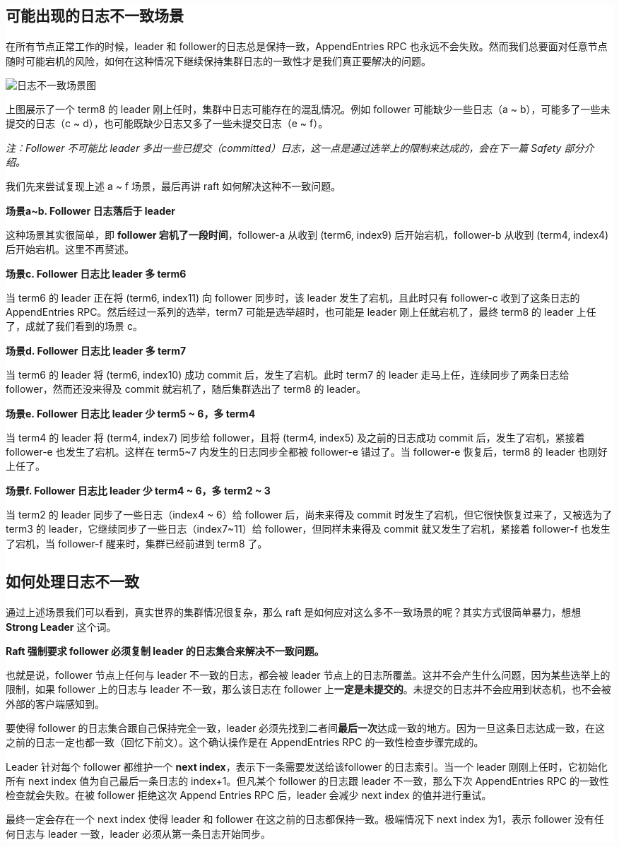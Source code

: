 ## 可能出现的日志不一致场景

在所有节点正常工作的时候，leader 和 follower的日志总是保持一致，AppendEntries RPC 也永远不会失败。然而我们总要面对任意节点随时可能宕机的风险，如何在这种情况下继续保持集群日志的一致性才是我们真正要解决的问题。

![日志不一致场景图](https://p1-juejin.byteimg.com/tos-cn-i-k3u1fbpfcp/012758dde1ba4305b417d860236a2ecc~tplv-k3u1fbpfcp-zoom-in-crop-mark:4536:0:0:0.image) 

上图展示了一个 term8 的 leader 刚上任时，集群中日志可能存在的混乱情况。例如 follower 可能缺少一些日志（a ~ b），可能多了一些未提交的日志（c ~ d），也可能既缺少日志又多了一些未提交日志（e ~ f）。

*注：Follower 不可能比 leader 多出一些已提交（committed）日志，这一点是通过选举上的限制来达成的，会在下一篇 Safety 部分介绍。*

我们先来尝试复现上述 a ~ f 场景，最后再讲 raft 如何解决这种不一致问题。

**场景a~b. Follower 日志落后于 leader**

这种场景其实很简单，即 **follower 宕机了一段时间**，follower-a 从收到 (term6, index9) 后开始宕机，follower-b 从收到 (term4, index4) 后开始宕机。这里不再赘述。

**场景c. Follower 日志比 leader 多 term6**

当 term6 的 leader 正在将 (term6, index11) 向 follower 同步时，该 leader 发生了宕机，且此时只有 follower-c 收到了这条日志的 AppendEntries RPC。然后经过一系列的选举，term7 可能是选举超时，也可能是 leader 刚上任就宕机了，最终 term8 的 leader 上任了，成就了我们看到的场景 c。

**场景d. Follower 日志比 leader 多 term7**

当 term6 的 leader 将 (term6, index10) 成功 commit 后，发生了宕机。此时 term7 的 leader 走马上任，连续同步了两条日志给 follower，然而还没来得及 commit 就宕机了，随后集群选出了 term8 的 leader。

**场景e. Follower 日志比 leader 少 term5 ~ 6，多 term4**

当 term4 的 leader 将 (term4, index7) 同步给 follower，且将 (term4, index5) 及之前的日志成功 commit 后，发生了宕机，紧接着 follower-e 也发生了宕机。这样在 term5~7 内发生的日志同步全都被 follower-e 错过了。当 follower-e 恢复后，term8 的 leader 也刚好上任了。

**场景f. Follower 日志比 leader 少 term4 ~ 6，多 term2 ~ 3**

当 term2 的 leader 同步了一些日志（index4 ~ 6）给 follower 后，尚未来得及 commit 时发生了宕机，但它很快恢复过来了，又被选为了 term3 的 leader，它继续同步了一些日志（index7~11）给 follower，但同样未来得及 commit 就又发生了宕机，紧接着 follower-f 也发生了宕机，当 follower-f 醒来时，集群已经前进到 term8 了。

## 如何处理日志不一致

通过上述场景我们可以看到，真实世界的集群情况很复杂，那么 raft 是如何应对这么多不一致场景的呢？其实方式很简单暴力，想想 **Strong Leader** 这个词。

**Raft 强制要求 follower 必须复制 leader 的日志集合来解决不一致问题。**

也就是说，follower 节点上任何与 leader 不一致的日志，都会被 leader 节点上的日志所覆盖。这并不会产生什么问题，因为某些选举上的限制，如果 follower 上的日志与 leader 不一致，那么该日志在 follower 上**一定是未提交的**。未提交的日志并不会应用到状态机，也不会被外部的客户端感知到。

要使得 follower 的日志集合跟自己保持完全一致，leader 必须先找到二者间**最后一次**达成一致的地方。因为一旦这条日志达成一致，在这之前的日志一定也都一致（回忆下前文）。这个确认操作是在 AppendEntries RPC 的一致性检查步骤完成的。

Leader 针对每个 follower 都维护一个 **next index**，表示下一条需要发送给该follower 的日志索引。当一个 leader 刚刚上任时，它初始化所有 next index 值为自己最后一条日志的 index+1。但凡某个 follower 的日志跟 leader 不一致，那么下次 AppendEntries RPC 的一致性检查就会失败。在被 follower 拒绝这次 Append Entries RPC 后，leader 会减少 next index 的值并进行重试。

最终一定会存在一个 next index 使得 leader 和 follower 在这之前的日志都保持一致。极端情况下 next index 为1，表示 follower 没有任何日志与 leader 一致，leader 必须从第一条日志开始同步。
